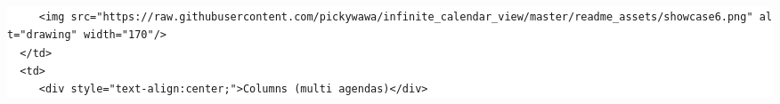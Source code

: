          <img src="https://raw.githubusercontent.com/pickywawa/infinite_calendar_view/master/readme_assets/showcase6.png" alt="drawing" width="170"/>
      </td>
      <td>
         <div style="text-align:center;">Columns (multi agendas)</div>